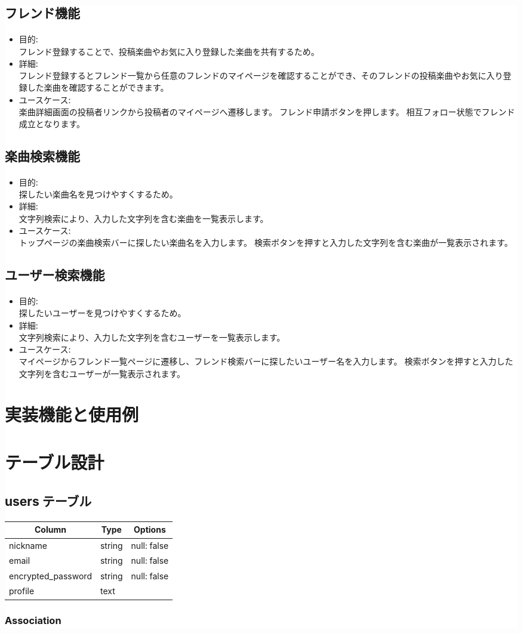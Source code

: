 ## フレンド機能

* 目的:  
フレンド登録することで、投稿楽曲やお気に入り登録した楽曲を共有するため。
* 詳細:  
フレンド登録するとフレンド一覧から任意のフレンドのマイページを確認することができ、そのフレンドの投稿楽曲やお気に入り登録した楽曲を確認することができます。
* ユースケース:  
楽曲詳細画面の投稿者リンクから投稿者のマイページへ遷移します。
フレンド申請ボタンを押します。
相互フォロー状態でフレンド成立となります。

## 楽曲検索機能

* 目的:  
探したい楽曲名を見つけやすくするため。
* 詳細:  
文字列検索により、入力した文字列を含む楽曲を一覧表示します。
* ユースケース:  
トップページの楽曲検索バーに探したい楽曲名を入力します。
検索ボタンを押すと入力した文字列を含む楽曲が一覧表示されます。

## ユーザー検索機能

* 目的:  
探したいユーザーを見つけやすくするため。
* 詳細:  
文字列検索により、入力した文字列を含むユーザーを一覧表示します。
* ユースケース:  
マイページからフレンド一覧ページに遷移し、フレンド検索バーに探したいユーザー名を入力します。
検索ボタンを押すと入力した文字列を含むユーザーが一覧表示されます。

# 実装機能と使用例

# テーブル設計

## users テーブル

| Column             | Type   | Options     |
| ------------------ | ------ | ----------- |
| nickname           | string | null: false |
| email              | string | null: false |
| encrypted_password | string | null: false |
| profile            | text   |             |

### Association
